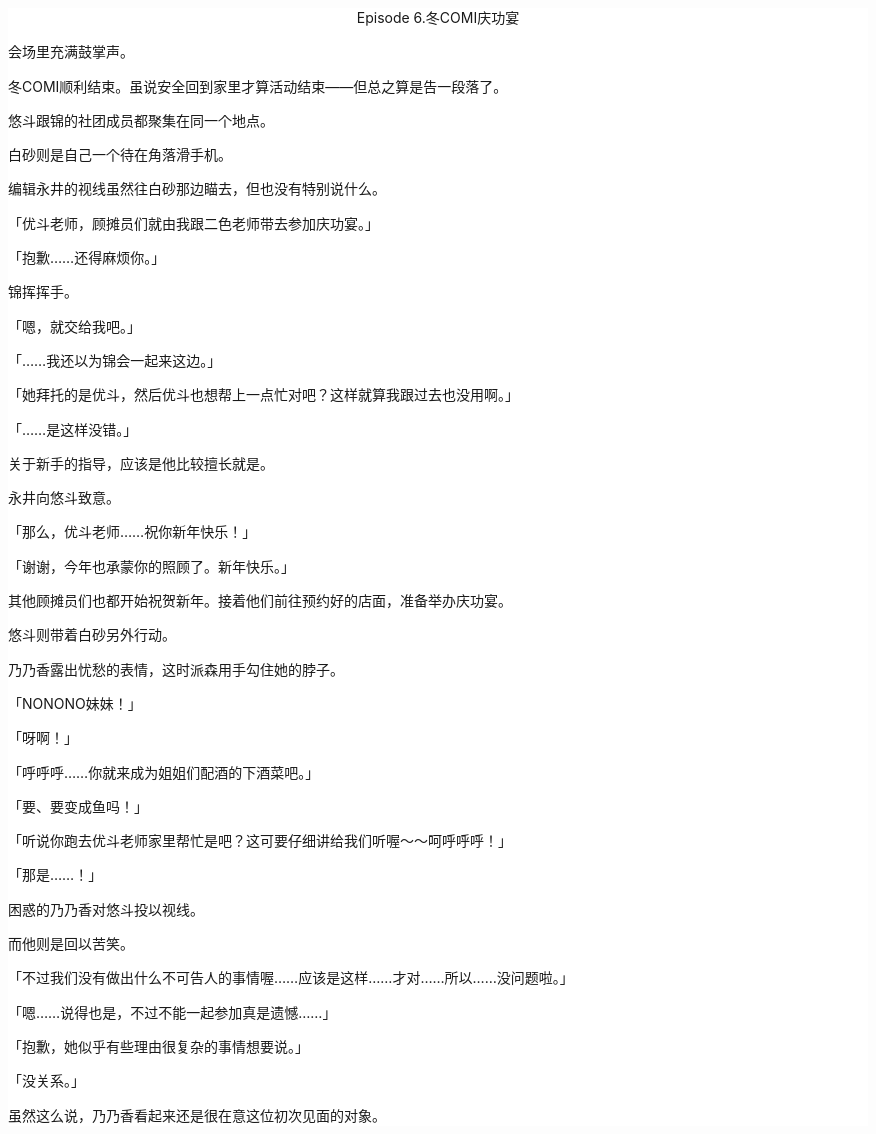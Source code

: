 <p align="center">Episode 6.冬COMI庆功宴</p>

会场里充满鼓掌声。

冬COMI顺利结束。虽说安全回到家里才算活动结束——但总之算是告一段落了。

悠斗跟锦的社团成员都聚集在同一个地点。

白砂则是自己一个待在角落滑手机。

编辑永井的视线虽然往白砂那边瞄去，但也没有特别说什么。

「优斗老师，顾摊员们就由我跟二色老师带去参加庆功宴。」

「抱歉……还得麻烦你。」

锦挥挥手。

「嗯，就交给我吧。」

「……我还以为锦会一起来这边。」

「她拜托的是优斗，然后优斗也想帮上一点忙对吧？这样就算我跟过去也没用啊。」

「……是这样没错。」

关于新手的指导，应该是他比较擅长就是。

永井向悠斗致意。

「那么，优斗老师……祝你新年快乐！」

「谢谢，今年也承蒙你的照顾了。新年快乐。」

其他顾摊员们也都开始祝贺新年。接着他们前往预约好的店面，准备举办庆功宴。

悠斗则带着白砂另外行动。

乃乃香露出忧愁的表情，这时派森用手勾住她的脖子。

「NONONO妹妹！」

「呀啊！」

「呼呼呼……你就来成为姐姐们配酒的下酒菜吧。」

「要、要变成鱼吗！」

「听说你跑去优斗老师家里帮忙是吧？这可要仔细讲给我们听喔～～呵呼呼呼！」

「那是……！」

困惑的乃乃香对悠斗投以视线。

而他则是回以苦笑。

「不过我们没有做出什么不可告人的事情喔……应该是这样……才对……所以……没问题啦。」

「嗯……说得也是，不过不能一起参加真是遗憾……」

「抱歉，她似乎有些理由很复杂的事情想要说。」

「没关系。」

虽然这么说，乃乃香看起来还是很在意这位初次见面的对象。
